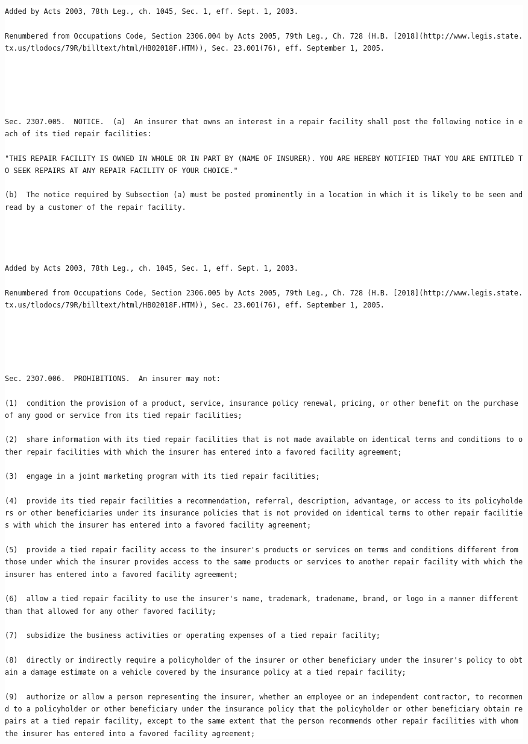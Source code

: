     
    
    
    Added by Acts 2003, 78th Leg., ch. 1045, Sec. 1, eff. Sept. 1, 2003.
    
    Renumbered from Occupations Code, Section 2306.004 by Acts 2005, 79th Leg., Ch. 728 (H.B. [2018](http://www.legis.state.tx.us/tlodocs/79R/billtext/html/HB02018F.HTM)), Sec. 23.001(76), eff. September 1, 2005.
    
    
    
    
    
    Sec. 2307.005.  NOTICE.  (a)  An insurer that owns an interest in a repair facility shall post the following notice in each of its tied repair facilities:
    
    "THIS REPAIR FACILITY IS OWNED IN WHOLE OR IN PART BY (NAME OF INSURER). YOU ARE HEREBY NOTIFIED THAT YOU ARE ENTITLED TO SEEK REPAIRS AT ANY REPAIR FACILITY OF YOUR CHOICE."
    
    (b)  The notice required by Subsection (a) must be posted prominently in a location in which it is likely to be seen and read by a customer of the repair facility.
    
    
    
    
    Added by Acts 2003, 78th Leg., ch. 1045, Sec. 1, eff. Sept. 1, 2003.
    
    Renumbered from Occupations Code, Section 2306.005 by Acts 2005, 79th Leg., Ch. 728 (H.B. [2018](http://www.legis.state.tx.us/tlodocs/79R/billtext/html/HB02018F.HTM)), Sec. 23.001(76), eff. September 1, 2005.
    
    
    
    
    
    Sec. 2307.006.  PROHIBITIONS.  An insurer may not:
    
    (1)  condition the provision of a product, service, insurance policy renewal, pricing, or other benefit on the purchase of any good or service from its tied repair facilities;
    
    (2)  share information with its tied repair facilities that is not made available on identical terms and conditions to other repair facilities with which the insurer has entered into a favored facility agreement;
    
    (3)  engage in a joint marketing program with its tied repair facilities;
    
    (4)  provide its tied repair facilities a recommendation, referral, description, advantage, or access to its policyholders or other beneficiaries under its insurance policies that is not provided on identical terms to other repair facilities with which the insurer has entered into a favored facility agreement;
    
    (5)  provide a tied repair facility access to the insurer's products or services on terms and conditions different from those under which the insurer provides access to the same products or services to another repair facility with which the insurer has entered into a favored facility agreement;
    
    (6)  allow a tied repair facility to use the insurer's name, trademark, tradename, brand, or logo in a manner different than that allowed for any other favored facility;
    
    (7)  subsidize the business activities or operating expenses of a tied repair facility;
    
    (8)  directly or indirectly require a policyholder of the insurer or other beneficiary under the insurer's policy to obtain a damage estimate on a vehicle covered by the insurance policy at a tied repair facility;
    
    (9)  authorize or allow a person representing the insurer, whether an employee or an independent contractor, to recommend to a policyholder or other beneficiary under the insurance policy that the policyholder or other beneficiary obtain repairs at a tied repair facility, except to the same extent that the person recommends other repair facilities with whom the insurer has entered into a favored facility agreement;
    